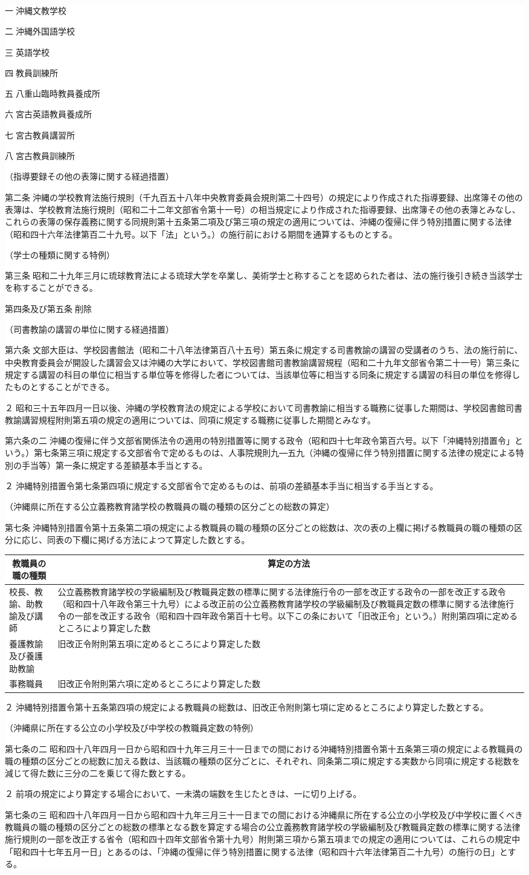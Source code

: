 一 沖縄文教学校

二 沖縄外国語学校

三 英語学校

四 教員訓練所

五 八重山臨時教員養成所

六 宮古英語教員養成所

七 宮古教員講習所

八 宮古教員訓練所

（指導要録その他の表簿に関する経過措置）

第二条 沖縄の学校教育法施行規則（千九百五十八年中央教育委員会規則第二十四号）の規定により作成された指導要録、出席簿その他の表簿は、学校教育法施行規則（昭和二十二年文部省令第十一号）の相当規定により作成された指導要録、出席簿その他の表簿とみなし、これらの表簿の保存義務に関する同規則第十五条第二項及び第三項の規定の適用については、沖縄の復帰に伴う特別措置に関する法律（昭和四十六年法律第百二十九号。以下「法」という。）の施行前における期間を通算するものとする。

（学士の種類に関する特例）

第三条 昭和二十九年三月に琉球教育法による琉球大学を卒業し、美術学士と称することを認められた者は、法の施行後引き続き当該学士を称することができる。

第四条及び第五条 削除

（司書教諭の講習の単位に関する経過措置）

第六条 文部大臣は、学校図書館法（昭和二十八年法律第百八十五号）第五条に規定する司書教諭の講習の受講者のうち、法の施行前に、中央教育委員会が開設した講習会又は沖縄の大学において、学校図書館司書教諭講習規程（昭和二十九年文部省令第二十一号）第三条に規定する講習の科目の単位に相当する単位等を修得した者については、当該単位等に相当する同条に規定する講習の科目の単位を修得したものとすることができる。

２ 昭和三十五年四月一日以後、沖縄の学校教育法の規定による学校において司書教諭に相当する職務に従事した期間は、学校図書館司書教諭講習規程附則第五項の規定の適用については、同項に規定する職務に従事した期間とみなす。

第六条の二 沖縄の復帰に伴う文部省関係法令の適用の特別措置等に関する政令（昭和四十七年政令第百六号。以下「沖縄特別措置令」という。）第七条第三項に規定する文部省令で定めるものは、人事院規則九―五九（沖縄の復帰に伴う特別措置に関する法律の規定による特別の手当等）第一条に規定する差額基本手当とする。

２ 沖縄特別措置令第七条第四項に規定する文部省令で定めるものは、前項の差額基本手当に相当する手当とする。

（沖縄県に所在する公立義務教育諸学校の教職員の職の種類の区分ごとの総数の算定）

第七条 沖縄特別措置令第十五条第二項の規定による教職員の職の種類の区分ごとの総数は、次の表の上欄に掲げる教職員の職の種類の区分に応じ、同表の下欄に掲げる方法によつて算定した数とする。

教職員の職の種類 | 算定の方法  
---|---  
校長、教諭、助教諭及び講師 | 公立義務教育諸学校の学級編制及び教職員定数の標準に関する法律施行令の一部を改正する政令の一部を改正する政令（昭和四十八年政令第三十九号）による改正前の公立義務教育諸学校の学級編制及び教職員定数の標準に関する法律施行令の一部を改正する政令（昭和四十四年政令第百十七号。以下この条において「旧改正令」という。）附則第四項に定めるところにより算定した数  
養護教諭及び養護助教諭 | 旧改正令附則第五項に定めるところにより算定した数  
事務職員 | 旧改正令附則第六項に定めるところにより算定した数  
  
２ 沖縄特別措置令第十五条第四項の規定による教職員の総数は、旧改正令附則第七項に定めるところにより算定した数とする。

（沖縄県に所在する公立の小学校及び中学校の教職員定数の特例）

第七条の二 昭和四十八年四月一日から昭和四十九年三月三十一日までの間における沖縄特別措置令第十五条第三項の規定による教職員の職の種類の区分ごとの総数に加える数は、当該職の種類の区分ごとに、それぞれ、同条第二項に規定する実数から同項に規定する総数を減じて得た数に三分の二を乗じて得た数とする。

２ 前項の規定により算定する場合において、一未満の端数を生じたときは、一に切り上げる。

第七条の三 昭和四十八年四月一日から昭和四十九年三月三十一日までの間における沖縄県に所在する公立の小学校及び中学校に置くべき教職員の職の種類の区分ごとの総数の標準となる数を算定する場合の公立義務教育諸学校の学級編制及び教職員定数の標準に関する法律施行規則の一部を改正する省令（昭和四十四年文部省令第十九号）附則第三項から第五項までの規定の適用については、これらの規定中「昭和四十七年五月一日」とあるのは、「沖縄の復帰に伴う特別措置に関する法律（昭和四十六年法律第百二十九号）の施行の日」とする。
